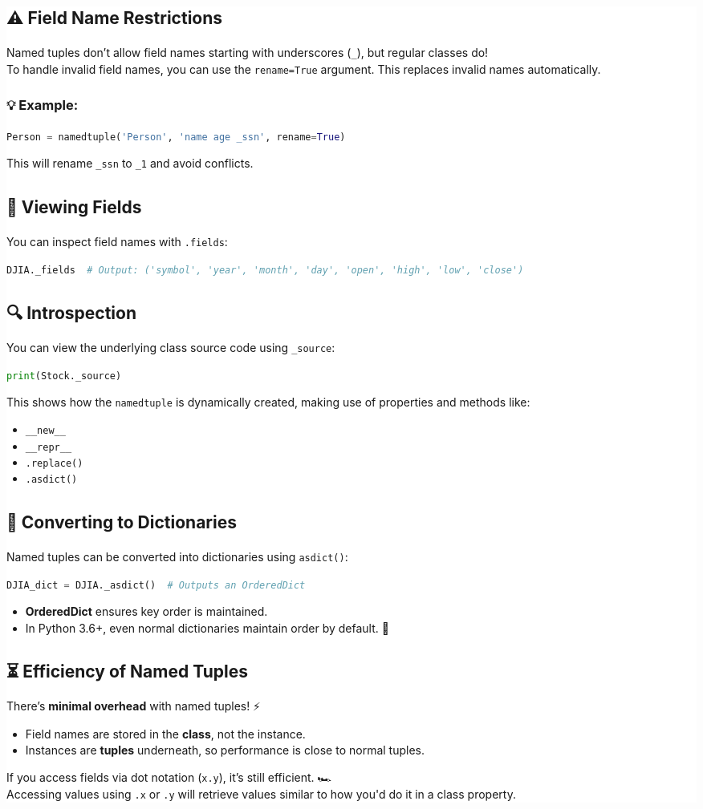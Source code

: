 ## ⚠️ Field Name Restrictions

Named tuples don’t allow field names starting with underscores (`_`), but regular classes do!  
To handle invalid field names, you can use the `rename=True` argument. This replaces invalid names automatically.

### 💡 Example:
```python
Person = namedtuple('Person', 'name age _ssn', rename=True)
```
This will rename `_ssn` to `_1` and avoid conflicts.

## 🧩 Viewing Fields

You can inspect field names with `.fields`:
```python
DJIA._fields  # Output: ('symbol', 'year', 'month', 'day', 'open', 'high', 'low', 'close')
```

## 🔍 Introspection

You can view the underlying class source code using `_source`:
```python
print(Stock._source)
```
This shows how the `namedtuple` is dynamically created, making use of properties and methods like:
- `__new__`
- `__repr__`
- `.replace()`
- `.asdict()`

## 📑 Converting to Dictionaries

Named tuples can be converted into dictionaries using `asdict()`:
```python
DJIA_dict = DJIA._asdict()  # Outputs an OrderedDict
```

- **OrderedDict** ensures key order is maintained.  
- In Python 3.6+, even normal dictionaries maintain order by default. 🎉

## ⏳ Efficiency of Named Tuples

There’s **minimal overhead** with named tuples! ⚡
- Field names are stored in the **class**, not the instance.
- Instances are **tuples** underneath, so performance is close to normal tuples.

If you access fields via dot notation (`x.y`), it’s still efficient. 🏎  
Accessing values using `.x` or `.y` will retrieve values similar to how you'd do it in a class property.
